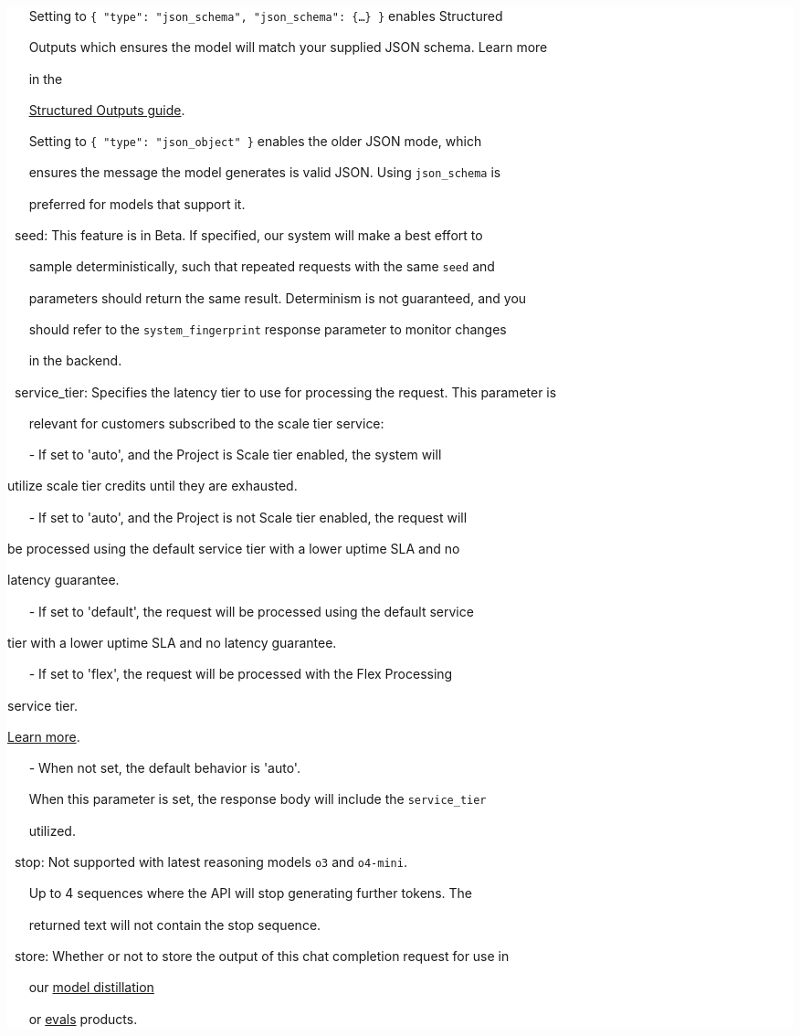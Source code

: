       Setting to `{ "type": "json_schema", "json_schema": {…} }` enables Structured

      Outputs which ensures the model will match your supplied JSON schema. Learn more

      in the

      [Structured Outputs guide](https://platform.openai.com/docs/guides/structured-outputs).

      Setting to `{ "type": "json_object" }` enables the older JSON mode, which

      ensures the message the model generates is valid JSON. Using `json_schema` is

      preferred for models that support it.

  seed: This feature is in Beta. If specified, our system will make a best effort to

      sample deterministically, such that repeated requests with the same `seed` and

      parameters should return the same result. Determinism is not guaranteed, and you

      should refer to the `system_fingerprint` response parameter to monitor changes

      in the backend.

  service_tier: Specifies the latency tier to use for processing the request. This parameter is

      relevant for customers subscribed to the scale tier service:

      - If set to 'auto', and the Project is Scale tier enabled, the system will

utilize scale tier credits until they are exhausted.

      - If set to 'auto', and the Project is not Scale tier enabled, the request will

be processed using the default service tier with a lower uptime SLA and no

latency guarantee.

      - If set to 'default', the request will be processed using the default service

tier with a lower uptime SLA and no latency guarantee.

      - If set to 'flex', the request will be processed with the Flex Processing

service tier.

[Learn more](https://platform.openai.com/docs/guides/flex-processing).

      - When not set, the default behavior is 'auto'.

      When this parameter is set, the response body will include the `service_tier`

      utilized.

  stop: Not supported with latest reasoning models `o3` and `o4-mini`.

      Up to 4 sequences where the API will stop generating further tokens. The

      returned text will not contain the stop sequence.

  store: Whether or not to store the output of this chat completion request for use in

      our [model distillation](https://platform.openai.com/docs/guides/distillation)

      or [evals](https://platform.openai.com/docs/guides/evals) products.
